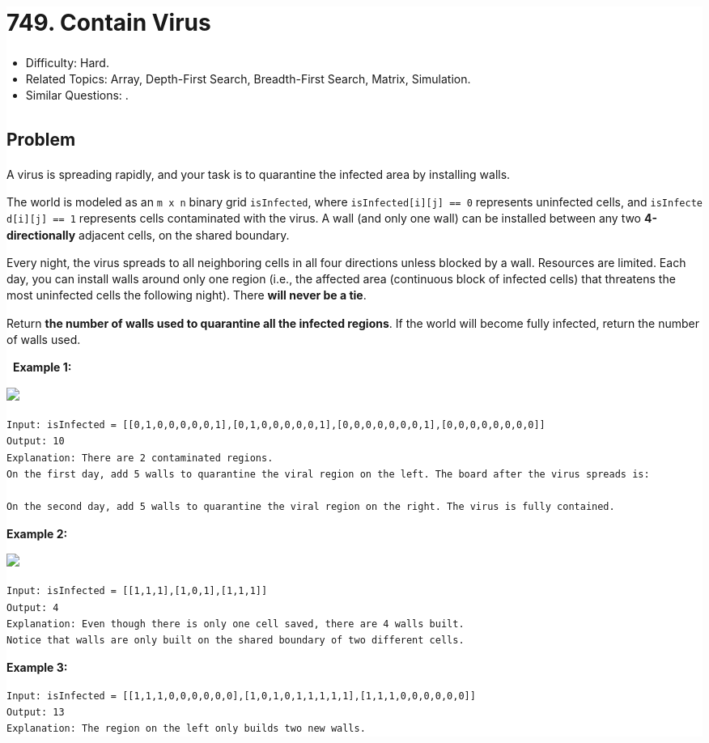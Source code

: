 # 749. Contain Virus

- Difficulty: Hard.
- Related Topics: Array, Depth-First Search, Breadth-First Search, Matrix, Simulation.
- Similar Questions: .

## Problem

A virus is spreading rapidly, and your task is to quarantine the infected area by installing walls.

The world is modeled as an ```m x n``` binary grid ```isInfected```, where ```isInfected[i][j] == 0``` represents uninfected cells, and ```isInfected[i][j] == 1``` represents cells contaminated with the virus. A wall (and only one wall) can be installed between any two **4-directionally** adjacent cells, on the shared boundary.

Every night, the virus spreads to all neighboring cells in all four directions unless blocked by a wall. Resources are limited. Each day, you can install walls around only one region (i.e., the affected area (continuous block of infected cells) that threatens the most uninfected cells the following night). There **will never be a tie**.

Return **the number of walls used to quarantine all the infected regions**. If the world will become fully infected, return the number of walls used.

 
**Example 1:**

![](https://assets.leetcode.com/uploads/2021/06/01/virus11-grid.jpg)

```
Input: isInfected = [[0,1,0,0,0,0,0,1],[0,1,0,0,0,0,0,1],[0,0,0,0,0,0,0,1],[0,0,0,0,0,0,0,0]]
Output: 10
Explanation: There are 2 contaminated regions.
On the first day, add 5 walls to quarantine the viral region on the left. The board after the virus spreads is:

On the second day, add 5 walls to quarantine the viral region on the right. The virus is fully contained.

```

**Example 2:**

![](https://assets.leetcode.com/uploads/2021/06/01/virus2-grid.jpg)

```
Input: isInfected = [[1,1,1],[1,0,1],[1,1,1]]
Output: 4
Explanation: Even though there is only one cell saved, there are 4 walls built.
Notice that walls are only built on the shared boundary of two different cells.
```

**Example 3:**

```
Input: isInfected = [[1,1,1,0,0,0,0,0,0],[1,0,1,0,1,1,1,1,1],[1,1,1,0,0,0,0,0,0]]
Output: 13
Explanation: The region on the left only builds two new walls.
```
